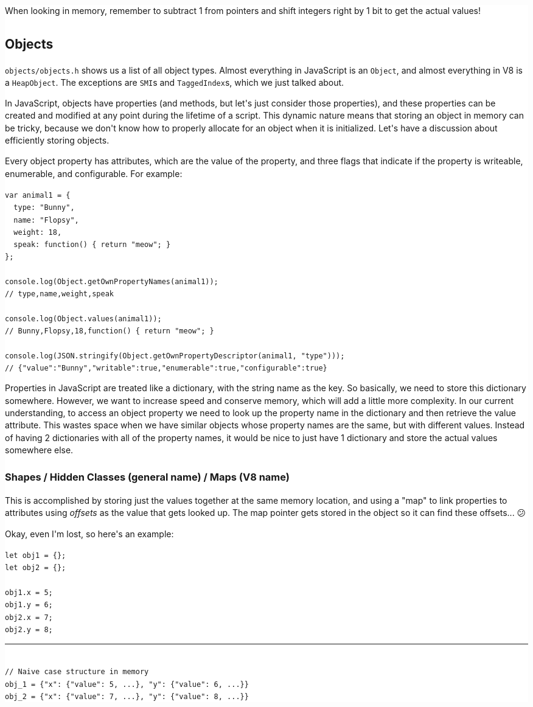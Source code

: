 When looking in memory, remember to subtract 1 from pointers and shift integers right by 1 bit to get the actual values!

## Objects

`objects/objects.h` shows us a list of all object types. Almost everything in JavaScript is an `Object`, and almost everything in V8 is a `HeapObject`. The exceptions are `SMI`s and `TaggedIndex`s, which we just talked about.

In JavaScript, objects have properties (and methods, but let's just consider those properties), and these properties can be created and modified at any point during the lifetime of a script. This dynamic nature means that storing an object in memory can be tricky, because we don't know how to properly allocate for an object when it is initialized. Let's have a discussion about efficiently storing objects.

Every object property has attributes, which are the value of the property, and three flags that indicate if the property is writeable, enumerable, and configurable. For example:

```
var animal1 = {
  type: "Bunny",
  name: "Flopsy",
  weight: 18,
  speak: function() { return "meow"; }
};

console.log(Object.getOwnPropertyNames(animal1));
// type,name,weight,speak

console.log(Object.values(animal1));
// Bunny,Flopsy,18,function() { return "meow"; }

console.log(JSON.stringify(Object.getOwnPropertyDescriptor(animal1, "type")));
// {"value":"Bunny","writable":true,"enumerable":true,"configurable":true}
```

Properties in JavaScript are treated like a dictionary, with the string name as the key. So basically, we need to store this dictionary somewhere. However, we want to increase speed and conserve memory, which will add a little more complexity. In our current understanding, to access an object property we need to look up the property name in the dictionary and then retrieve the value attribute. This wastes space when we have similar objects whose property names are the same, but with different values. Instead of having 2 dictionaries with all of the property names, it would be nice to just have 1 dictionary and store the actual values somewhere else.

### Shapes / Hidden Classes (general name) / Maps (V8 name)

This is accomplished by storing just the values together at the same memory location, and using a "map" to link properties to attributes using _offsets_ as the value that gets looked up. The map pointer gets stored in the object so it can find these offsets... 😕

Okay, even I'm lost, so here's an example: 

```
let obj1 = {};
let obj2 = {};

obj1.x = 5;
obj1.y = 6;
obj2.x = 7;
obj2.y = 8;
```
--------------------------------------------
```

// Naive case structure in memory
obj_1 = {"x": {"value": 5, ...}, "y": {"value": 6, ...}}
obj_2 = {"x": {"value": 7, ...}, "y": {"value": 8, ...}}
```